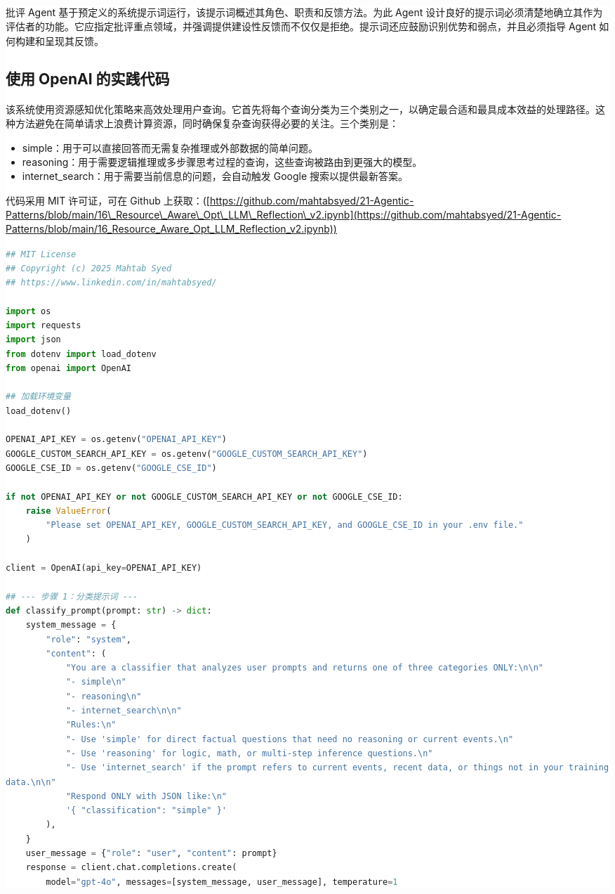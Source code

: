 批评 Agent 基于预定义的系统提示词运行，该提示词概述其角色、职责和反馈方法。为此 Agent 设计良好的提示词必须清楚地确立其作为评估者的功能。它应指定批评重点领域，并强调提供建设性反馈而不仅仅是拒绝。提示词还应鼓励识别优势和弱点，并且必须指导 Agent 如何构建和呈现其反馈。

## 使用 OpenAI 的实践代码

该系统使用资源感知优化策略来高效处理用户查询。它首先将每个查询分类为三个类别之一，以确定最合适和最具成本效益的处理路径。这种方法避免在简单请求上浪费计算资源，同时确保复杂查询获得必要的关注。三个类别是：

* simple：用于可以直接回答而无需复杂推理或外部数据的简单问题。
* reasoning：用于需要逻辑推理或多步骤思考过程的查询，这些查询被路由到更强大的模型。
* internet_search：用于需要当前信息的问题，会自动触发 Google 搜索以提供最新答案。

代码采用 MIT 许可证，可在 Github 上获取：([https://github.com/mahtabsyed/21-Agentic-Patterns/blob/main/16\_Resource\_Aware\_Opt\_LLM\_Reflection\_v2.ipynb](https://github.com/mahtabsyed/21-Agentic-Patterns/blob/main/16_Resource_Aware_Opt_LLM_Reflection_v2.ipynb))

```python
## MIT License
## Copyright (c) 2025 Mahtab Syed
## https://www.linkedin.com/in/mahtabsyed/

import os
import requests
import json
from dotenv import load_dotenv
from openai import OpenAI

## 加载环境变量
load_dotenv()

OPENAI_API_KEY = os.getenv("OPENAI_API_KEY")
GOOGLE_CUSTOM_SEARCH_API_KEY = os.getenv("GOOGLE_CUSTOM_SEARCH_API_KEY")
GOOGLE_CSE_ID = os.getenv("GOOGLE_CSE_ID")

if not OPENAI_API_KEY or not GOOGLE_CUSTOM_SEARCH_API_KEY or not GOOGLE_CSE_ID:
    raise ValueError(
        "Please set OPENAI_API_KEY, GOOGLE_CUSTOM_SEARCH_API_KEY, and GOOGLE_CSE_ID in your .env file."
    )

client = OpenAI(api_key=OPENAI_API_KEY)

## --- 步骤 1：分类提示词 ---
def classify_prompt(prompt: str) -> dict:
    system_message = {
        "role": "system",
        "content": (
            "You are a classifier that analyzes user prompts and returns one of three categories ONLY:\n\n"
            "- simple\n"
            "- reasoning\n"
            "- internet_search\n\n"
            "Rules:\n"
            "- Use 'simple' for direct factual questions that need no reasoning or current events.\n"
            "- Use 'reasoning' for logic, math, or multi-step inference questions.\n"
            "- Use 'internet_search' if the prompt refers to current events, recent data, or things not in your training data.\n\n"
            "Respond ONLY with JSON like:\n"
            '{ "classification": "simple" }'
        ),
    }
    user_message = {"role": "user", "content": prompt}
    response = client.chat.completions.create(
        model="gpt-4o", messages=[system_message, user_message], temperature=1
```

[image1]: ../images/chapter-16/image1.png
[image2]: ../images/chapter-16/image2.png